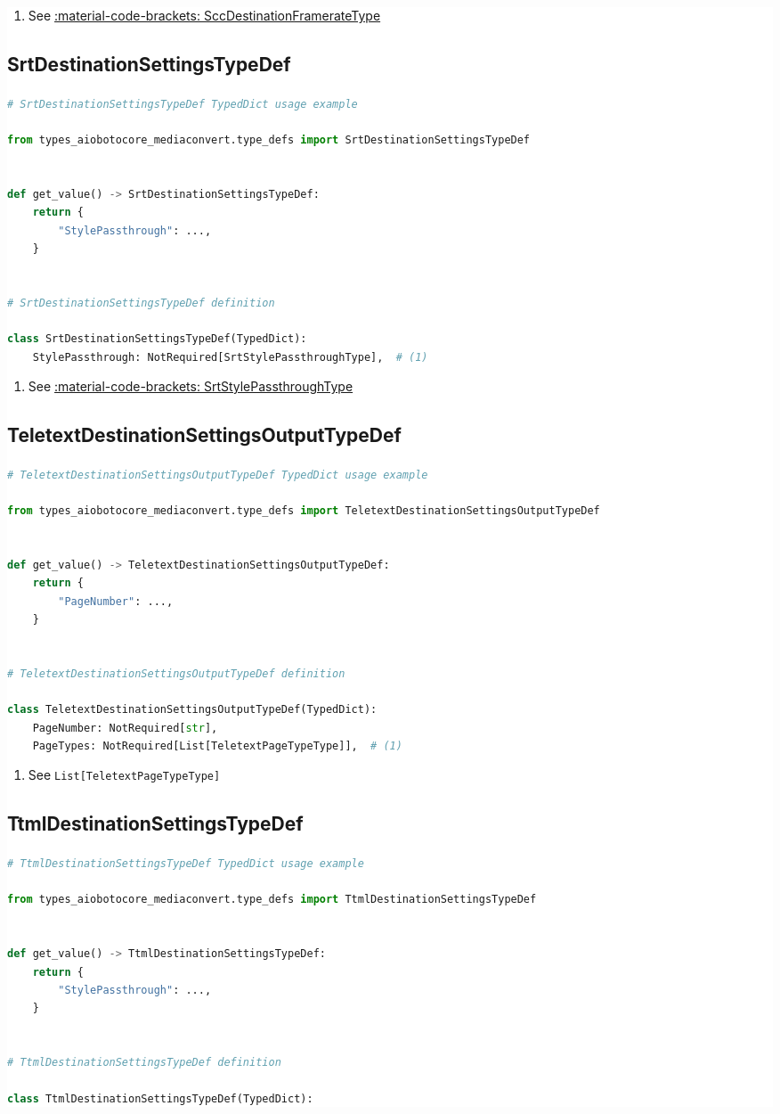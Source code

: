 1. See [:material-code-brackets: SccDestinationFramerateType](./literals.md#sccdestinationframeratetype)

## SrtDestinationSettingsTypeDef

```python
# SrtDestinationSettingsTypeDef TypedDict usage example

from types_aiobotocore_mediaconvert.type_defs import SrtDestinationSettingsTypeDef


def get_value() -> SrtDestinationSettingsTypeDef:
    return {
        "StylePassthrough": ...,
    }


# SrtDestinationSettingsTypeDef definition

class SrtDestinationSettingsTypeDef(TypedDict):
    StylePassthrough: NotRequired[SrtStylePassthroughType],  # (1)
```

1. See [:material-code-brackets: SrtStylePassthroughType](./literals.md#srtstylepassthroughtype)

## TeletextDestinationSettingsOutputTypeDef

```python
# TeletextDestinationSettingsOutputTypeDef TypedDict usage example

from types_aiobotocore_mediaconvert.type_defs import TeletextDestinationSettingsOutputTypeDef


def get_value() -> TeletextDestinationSettingsOutputTypeDef:
    return {
        "PageNumber": ...,
    }


# TeletextDestinationSettingsOutputTypeDef definition

class TeletextDestinationSettingsOutputTypeDef(TypedDict):
    PageNumber: NotRequired[str],
    PageTypes: NotRequired[List[TeletextPageTypeType]],  # (1)
```

1. See `List[TeletextPageTypeType]`

## TtmlDestinationSettingsTypeDef

```python
# TtmlDestinationSettingsTypeDef TypedDict usage example

from types_aiobotocore_mediaconvert.type_defs import TtmlDestinationSettingsTypeDef


def get_value() -> TtmlDestinationSettingsTypeDef:
    return {
        "StylePassthrough": ...,
    }


# TtmlDestinationSettingsTypeDef definition

class TtmlDestinationSettingsTypeDef(TypedDict):
```